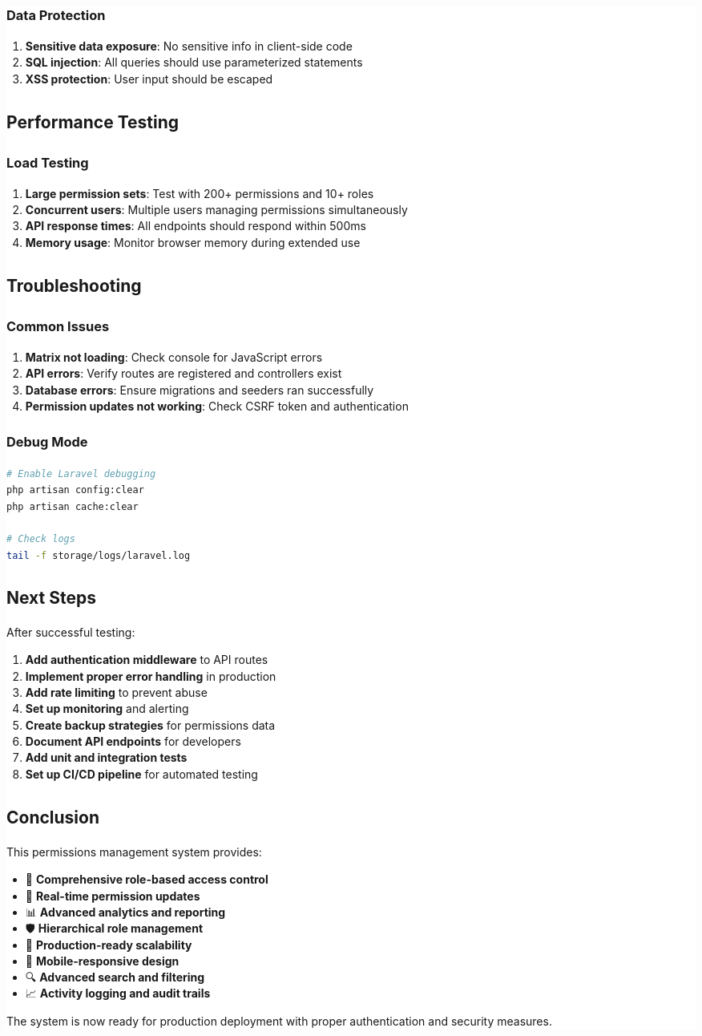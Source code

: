 ### Data Protection
1. **Sensitive data exposure**: No sensitive info in client-side code
2. **SQL injection**: All queries should use parameterized statements
3. **XSS protection**: User input should be escaped

## Performance Testing

### Load Testing
1. **Large permission sets**: Test with 200+ permissions and 10+ roles
2. **Concurrent users**: Multiple users managing permissions simultaneously
3. **API response times**: All endpoints should respond within 500ms
4. **Memory usage**: Monitor browser memory during extended use

## Troubleshooting

### Common Issues
1. **Matrix not loading**: Check console for JavaScript errors
2. **API errors**: Verify routes are registered and controllers exist
3. **Database errors**: Ensure migrations and seeders ran successfully
4. **Permission updates not working**: Check CSRF token and authentication

### Debug Mode
```bash
# Enable Laravel debugging
php artisan config:clear
php artisan cache:clear

# Check logs
tail -f storage/logs/laravel.log
```

## Next Steps

After successful testing:
1. **Add authentication middleware** to API routes
2. **Implement proper error handling** in production
3. **Add rate limiting** to prevent abuse
4. **Set up monitoring** and alerting
5. **Create backup strategies** for permissions data
6. **Document API endpoints** for developers
7. **Add unit and integration tests**
8. **Set up CI/CD pipeline** for automated testing

## Conclusion

This permissions management system provides:
- 🎯 **Comprehensive role-based access control**
- 🔄 **Real-time permission updates**
- 📊 **Advanced analytics and reporting**
- 🛡️ **Hierarchical role management**
- 🚀 **Production-ready scalability**
- 📱 **Mobile-responsive design**
- 🔍 **Advanced search and filtering**
- 📈 **Activity logging and audit trails**

The system is now ready for production deployment with proper authentication and security measures.